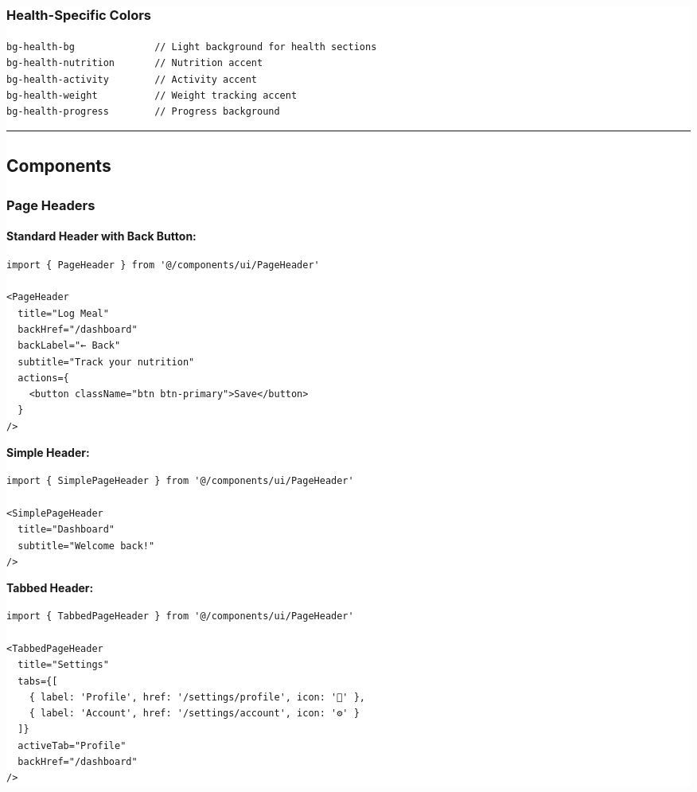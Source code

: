 ### Health-Specific Colors

```tsx
bg-health-bg              // Light background for health sections
bg-health-nutrition       // Nutrition accent
bg-health-activity        // Activity accent
bg-health-weight          // Weight tracking accent
bg-health-progress        // Progress background
```

---

## Components

### Page Headers

**Standard Header with Back Button:**
```tsx
import { PageHeader } from '@/components/ui/PageHeader'

<PageHeader
  title="Log Meal"
  backHref="/dashboard"
  backLabel="← Back"
  subtitle="Track your nutrition"
  actions={
    <button className="btn btn-primary">Save</button>
  }
/>
```

**Simple Header:**
```tsx
import { SimplePageHeader } from '@/components/ui/PageHeader'

<SimplePageHeader
  title="Dashboard"
  subtitle="Welcome back!"
/>
```

**Tabbed Header:**
```tsx
import { TabbedPageHeader } from '@/components/ui/PageHeader'

<TabbedPageHeader
  title="Settings"
  tabs={[
    { label: 'Profile', href: '/settings/profile', icon: '👤' },
    { label: 'Account', href: '/settings/account', icon: '⚙️' }
  ]}
  activeTab="Profile"
  backHref="/dashboard"
/>
```
